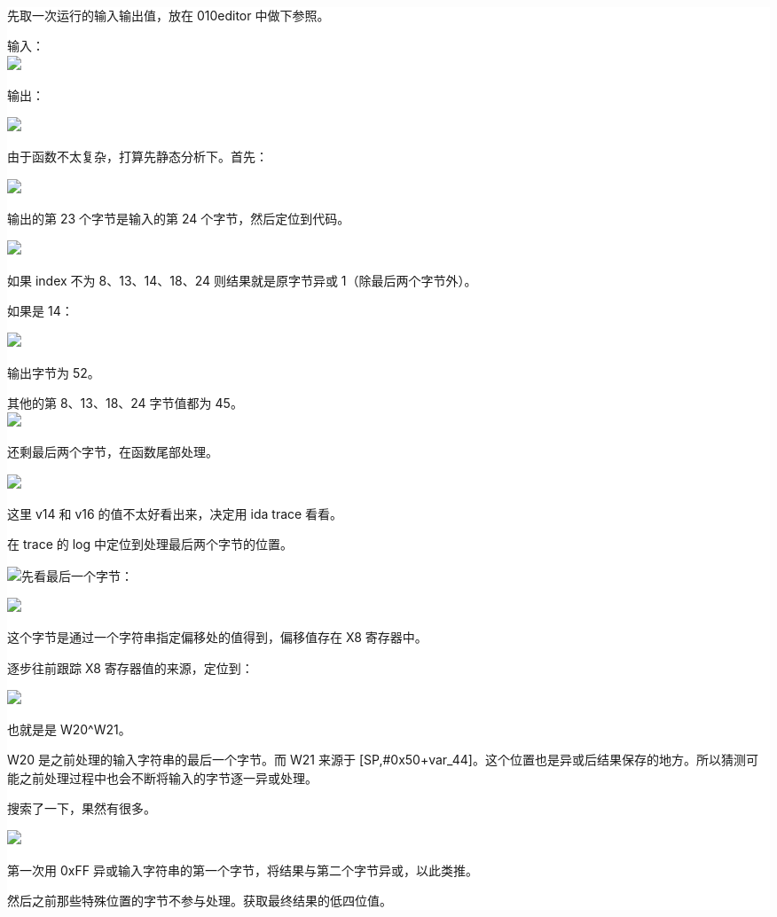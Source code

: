 先取一次运行的输入输出值，放在 010editor 中做下参照。

输入：  
![](https://mmbiz.qpic.cn/sz_mmbiz_png/1UG7KPNHN8FvGmlNic2JthsIpRKaAIOSDMskJVdf8C5hic7DUeIeO5p2Bw3AFP8Z8rCdOUxzPZBNdOdEvUZR44tQ/640?wx_fmt=png)

输出：

![](https://mmbiz.qpic.cn/sz_mmbiz_png/1UG7KPNHN8FvGmlNic2JthsIpRKaAIOSDmo3l31Rv8icYkZPiaNcbAGricr1GRMWhR95ibteVftqEm3YIicD8Hgy6whw/640?wx_fmt=png)

由于函数不太复杂，打算先静态分析下。首先：

![](https://mmbiz.qpic.cn/sz_mmbiz_png/1UG7KPNHN8FvGmlNic2JthsIpRKaAIOSDUXuiamNibsIXiaKtqmNknUAZY3skAFiaolhvr0V7jcej66krVpSsaoGgsg/640?wx_fmt=png) 

输出的第 23 个字节是输入的第 24 个字节，然后定位到代码。  

![](https://mmbiz.qpic.cn/sz_mmbiz_png/1UG7KPNHN8FvGmlNic2JthsIpRKaAIOSDrGQ8rt2JYibzL9B1ElzLPfqOicYjSO9gKWG5XvQBnbsbqK0w2JB5GseA/640?wx_fmt=png)

如果 index 不为 8、13、14、18、24 则结果就是原字节异或 1（除最后两个字节外）。

如果是 14：

![](https://mmbiz.qpic.cn/sz_mmbiz_png/1UG7KPNHN8FvGmlNic2JthsIpRKaAIOSDNOLa9EB1lLrmxtUiaGIhQRJnhWBwb0t48dqcGhibxeB43crDA6342qcw/640?wx_fmt=png)

输出字节为 52。

其他的第 8、13、18、24 字节值都为 45。  
![](https://mmbiz.qpic.cn/sz_mmbiz_png/1UG7KPNHN8FvGmlNic2JthsIpRKaAIOSDTqQibuxX9GnicAdM43wZdFCyTVl2lcYLQicvx3MbcFAiawLUCMticoYU30A/640?wx_fmt=png)

还剩最后两个字节，在函数尾部处理。

![](https://mmbiz.qpic.cn/sz_mmbiz_png/1UG7KPNHN8FvGmlNic2JthsIpRKaAIOSDHyCbeIfsk6WNOejAn94V3XhDXNvmSvgfGXO7LdkvOnC0We1c4Em9Lw/640?wx_fmt=png)

这里 v14 和 v16 的值不太好看出来，决定用 ida trace 看看。 

在 trace 的 log 中定位到处理最后两个字节的位置。  

![](https://mmbiz.qpic.cn/sz_mmbiz_png/1UG7KPNHN8FvGmlNic2JthsIpRKaAIOSDV5EuUOsB75JUMMM2ymPUwMBzj6jSibj2UQENvc7Q13c8PEwdk4P5LTA/640?wx_fmt=png)先看最后一个字节：

![](https://mmbiz.qpic.cn/sz_mmbiz_png/1UG7KPNHN8FvGmlNic2JthsIpRKaAIOSDDoMqroQQAO1jibbHr2L8xIBRQicM3Jg0jVW0aMfgedScnCfuduoEIaaQ/640?wx_fmt=png)

这个字节是通过一个字符串指定偏移处的值得到，偏移值存在 X8 寄存器中。

逐步往前跟踪 X8 寄存器值的来源，定位到：  

![](https://mmbiz.qpic.cn/sz_mmbiz_png/1UG7KPNHN8FvGmlNic2JthsIpRKaAIOSDYfh4JUvtJNmhCAHU69OibmtOKhpz7icVTdAe9UvnmtAlDcA09InzSk5Q/640?wx_fmt=png)

也就是是 W20^W21。

W20 是之前处理的输入字符串的最后一个字节。而 W21 来源于 [SP,#0x50+var_44]。这个位置也是异或后结果保存的地方。所以猜测可能之前处理过程中也会不断将输入的字节逐一异或处理。

搜索了一下，果然有很多。  

![](https://mmbiz.qpic.cn/sz_mmbiz_png/1UG7KPNHN8FvGmlNic2JthsIpRKaAIOSDkHkPdvicwEYy2KfR9sQSTOdDOGg9nnKwjcu7mhrpeic1UCL5DzWXC4Xg/640?wx_fmt=png)

第一次用 0xFF 异或输入字符串的第一个字节，将结果与第二个字节异或，以此类推。

然后之前那些特殊位置的字节不参与处理。获取最终结果的低四位值。
